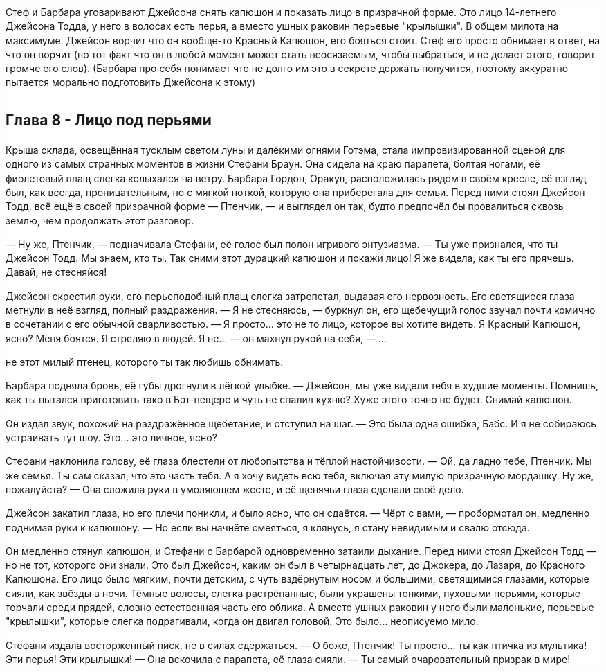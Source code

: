 Стеф и Барбара уговаривают Джейсона снять капюшон и показать лицо в призрачной форме. Это лицо 14-летнего Джейсона Тодда, у него в волосах есть перья, а вместо ушных раковин перьевые "крылышки". В общем милота на максимуме. Джейсон ворчит что он вообще-то Красный Капюшон, его бояться стоит. Стеф его просто обнимает в ответ, на что он ворчит (но тот факт что он в любой момент может стать неосязаемым, чтобы выбраться, и не делает этого, говорит громче его слов). (Барбара про себя понимает что не долго им это в секрете держать получится, поэтому аккуратно пытается морально подготовить Джейсона к этому)

## Глава 8 - Лицо под перьями

Крыша склада, освещённая тусклым светом луны и далёкими огнями Готэма, стала импровизированной сценой для одного из самых странных моментов в жизни Стефани Браун. Она сидела на краю парапета, болтая ногами, её фиолетовый плащ слегка колыхался на ветру. Барбара Гордон, Оракул, расположилась рядом в своём кресле, её взгляд был, как всегда, проницательным, но с мягкой ноткой, которую она приберегала для семьи. Перед ними стоял Джейсон Тодд, всё ещё в своей призрачной форме — Птенчик, — и выглядел он так, будто предпочёл бы провалиться сквозь землю, чем продолжать этот разговор.

— Ну же, Птенчик, — подначивала Стефани, её голос был полон игривого энтузиазма. — Ты уже признался, что ты Джейсон Тодд. Мы знаем, кто ты. Так сними этот дурацкий капюшон и покажи лицо! Я же видела, как ты его прячешь. Давай, не стесняйся!

Джейсон скрестил руки, его перьеподобный плащ слегка затрепетал, выдавая его нервозность. Его светящиеся глаза метнули в неё взгляд, полный раздражения. — Я не стесняюсь, — буркнул он, его щебечущий голос звучал почти комично в сочетании с его обычной сварливостью. — Я просто… это не то лицо, которое вы хотите видеть. Я Красный Капюшон, ясно? Меня боятся. Я стреляю в людей. Я не… — он махнул рукой на себя, — …

не этот милый птенец, которого ты так любишь обнимать.

Барбара подняла бровь, её губы дрогнули в лёгкой улыбке. — Джейсон, мы уже видели тебя в худшие моменты. Помнишь, как ты пытался приготовить тако в Бэт-пещере и чуть не спалил кухню? Хуже этого точно не будет. Снимай капюшон.

Он издал звук, похожий на раздражённое щебетание, и отступил на шаг. — Это была одна ошибка, Бабс. И я не собираюсь устраивать тут шоу. Это… это личное, ясно?

Стефани наклонила голову, её глаза блестели от любопытства и тёплой настойчивости. — Ой, да ладно тебе, Птенчик. Мы же семья. Ты сам сказал, что это часть тебя. А я хочу видеть всю тебя, включая эту милую призрачную мордашку. Ну же, пожалуйста? — Она сложила руки в умоляющем жесте, и её щенячьи глаза сделали своё дело.

Джейсон закатил глаза, но его плечи поникли, и было ясно, что он сдаётся. — Чёрт с вами, — пробормотал он, медленно поднимая руки к капюшону. — Но если вы начнёте смеяться, я клянусь, я стану невидимым и свалю отсюда.

Он медленно стянул капюшон, и Стефани с Барбарой одновременно затаили дыхание. Перед ними стоял Джейсон Тодд — но не тот, которого они знали. Это был Джейсон, каким он был в четырнадцать лет, до Джокера, до Лазаря, до Красного Капюшона. Его лицо было мягким, почти детским, с чуть вздёрнутым носом и большими, светящимися глазами, которые сияли, как звёзды в ночи. Тёмные волосы, слегка растрёпанные, были украшены тонкими, пуховыми перьями, которые торчали среди прядей, словно естественная часть его облика. А вместо ушных раковин у него были маленькие, перьевые "крылышки", которые слегка подрагивали, когда он двигал головой. Это было… неописуемо мило.

Стефани издала восторженный писк, не в силах сдержаться. — О боже, Птенчик! Ты просто… ты как птичка из мультика! Эти перья! Эти крылышки! — Она вскочила с парапета, её глаза сияли. — Ты самый очаровательный призрак в мире!
